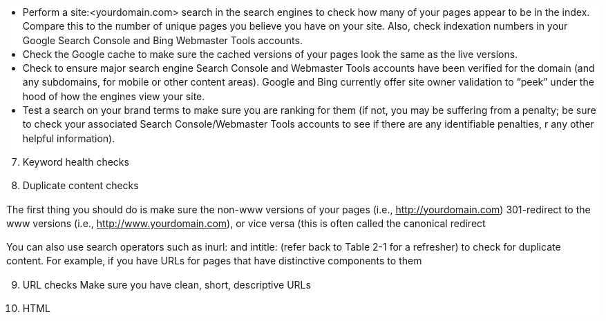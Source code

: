 - Perform a site:<yourdomain.com> search in the search engines to check how many of your pages appear to be in the index. Compare this to the number of unique pages you believe you have on your site. Also, check indexation numbers in your Google Search Console and Bing Webmaster Tools accounts.
- Check the Google cache to make sure the cached versions of your pages look the same as the live versions.
- Check to ensure major search engine Search Console and Webmaster Tools accounts have been verified for the domain (and any subdomains, for mobile or other content areas). Google and Bing currently offer site owner validation to “peek” under the hood of how the engines view your site.
- Test a search on your brand terms to make sure you are ranking for them (if not, you may be suffering from a penalty; be sure to check your associated Search Console/Webmaster Tools accounts to see if there are any identifiable penalties,  r any other helpful information).

7. Keyword health checks

8. Duplicate content checks

The first thing you should do is make sure the non-www versions of your pages (i.e., http://yourdomain.com) 301-redirect to the www versions (i.e., http://www.yourdomain.com), or vice versa (this is often called the canonical redirect

You can also use search operators such as inurl: and intitle: (refer back to Table 2-1 for a refresher) to check for duplicate content. For example, if you have URLs for pages that have distinctive components to them

9. URL checks Make sure you have clean, short, descriptive URLs

10. HTML <title> tag review

Make sure the <title> tag on each page of the site is unique and descriptive. If you want to include your company brand name in the title, consider putting it at the end of the <title> tag, not at the beginning, as placing keywords at the front of a page title (generally referred to as prominence) brings ranking benefits. Also check to ensure the <title> tag is fewer than 70 characters long, or 512 pixels wide.

11. Content review

12. Meta tag review

13. Sitemaps file and robots.txt file verification

14. URL redirect checks
Use a server header checker such as Redirect Check or RedirectChecker.org

15. Internal linking checks

16. Avoidance of unnecessary subdomains

The engines may not apply the entirety of a domain’s trust and link authority weight to subdomains. This is largely due to the fact that a subdomain could be under the control of a different party, and therefore in the search engine’s eyes it needs to be separately evaluated. In the great majority of cases, content that gets placed within its own subdomain can easily go in a subfolder, such as site.com/content, as opposed to the subdomain content.site.com.

17. External linking

Check the inbound links to the site by performing a backlink analysis. 

- https://smart.linkresearchtools.com/new/
- https://moz.com/link-explorer
- https://majestic.com/
- https://ahrefs.com/site-explorer
